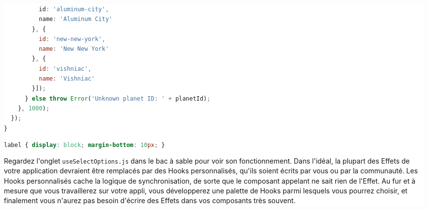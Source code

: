 ```js api.js hidden
          id: 'aluminum-city',
          name: 'Aluminum City'
        }, {
          id: 'new-new-york',
          name: 'New New York'
        }, {
          id: 'vishniac',
          name: 'Vishniac'
        }]);
      } else throw Error('Unknown planet ID: ' + planetId);
    }, 1000);
  });
}
```

```css
label { display: block; margin-bottom: 10px; }
```

</Sandpack>

Regardez l'onglet `useSelectOptions.js` dans le bac à sable pour voir son fonctionnement. Dans l'idéal, la plupart des Effets de votre application devraient être remplacés par des Hooks personnalisés, qu'ils soient écrits par vous ou par la communauté. Les Hooks personnalisés cache la logique de synchronisation, de sorte que le composant appelant ne sait rien de l'Effet. Au fur et à mesure que vous travaillerez sur votre appli, vous développerez une palette de Hooks parmi lesquels vous pourrez choisir, et finalement vous n'aurez pas besoin d'écrire des Effets dans vos composants très souvent.

</Solution>

</Challenges>
